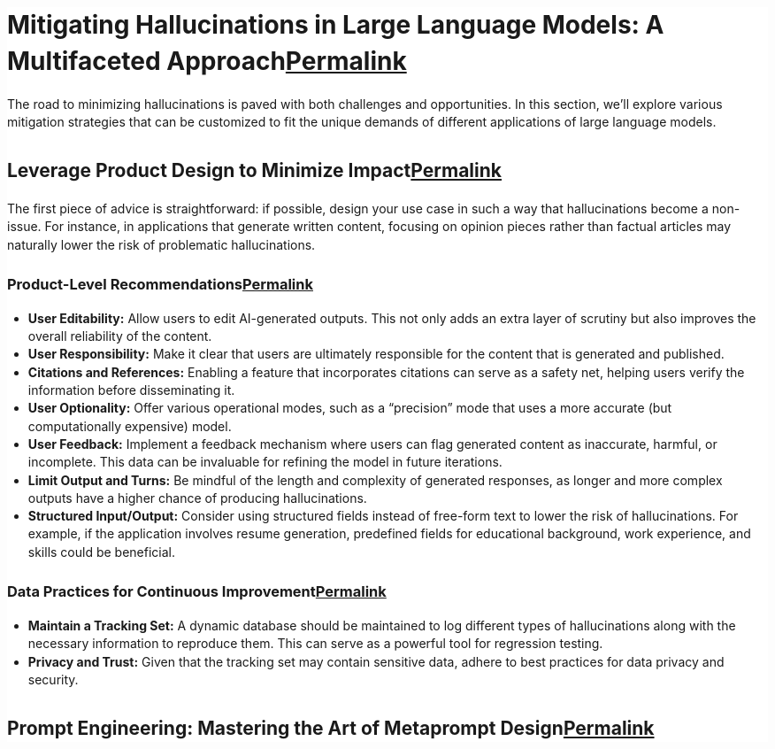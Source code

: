 # Mitigating Hallucinations in Large Language Models: A Multifaceted Approach[Permalink](https://amatria.in/blog/hallucinations#mitigating-hallucinations-in-large-language-models-a-multifaceted-approach "Permalink")

The road to minimizing hallucinations is paved with both challenges and opportunities. In this section, we’ll explore various mitigation strategies that can be customized to fit the unique demands of different applications of large language models.

## Leverage Product Design to Minimize Impact[Permalink](https://amatria.in/blog/hallucinations#leverage-product-design-to-minimize-impact "Permalink")

The first piece of advice is straightforward: if possible, design your use case in such a way that hallucinations become a non-issue. For instance, in applications that generate written content, focusing on opinion pieces rather than factual articles may naturally lower the risk of problematic hallucinations.

### Product-Level Recommendations[Permalink](https://amatria.in/blog/hallucinations#product-level-recommendations "Permalink")

- **User Editability:** Allow users to edit AI-generated outputs. This not only adds an extra layer of scrutiny but also improves the overall reliability of the content.
- **User Responsibility:** Make it clear that users are ultimately responsible for the content that is generated and published.
- **Citations and References:** Enabling a feature that incorporates citations can serve as a safety net, helping users verify the information before disseminating it.
- **User Optionality:** Offer various operational modes, such as a “precision” mode that uses a more accurate (but computationally expensive) model.
- **User Feedback:** Implement a feedback mechanism where users can flag generated content as inaccurate, harmful, or incomplete. This data can be invaluable for refining the model in future iterations.
- **Limit Output and Turns:** Be mindful of the length and complexity of generated responses, as longer and more complex outputs have a higher chance of producing hallucinations.
- **Structured Input/Output:** Consider using structured fields instead of free-form text to lower the risk of hallucinations. For example, if the application involves resume generation, predefined fields for educational background, work experience, and skills could be beneficial.

### Data Practices for Continuous Improvement[Permalink](https://amatria.in/blog/hallucinations#data-practices-for-continuous-improvement "Permalink")

- **Maintain a Tracking Set:** A dynamic database should be maintained to log different types of hallucinations along with the necessary information to reproduce them. This can serve as a powerful tool for regression testing.
- **Privacy and Trust:** Given that the tracking set may contain sensitive data, adhere to best practices for data privacy and security.

## Prompt Engineering: Mastering the Art of Metaprompt Design[Permalink](https://amatria.in/blog/hallucinations#prompt-engineering-mastering-the-art-of-metaprompt-design "Permalink")
